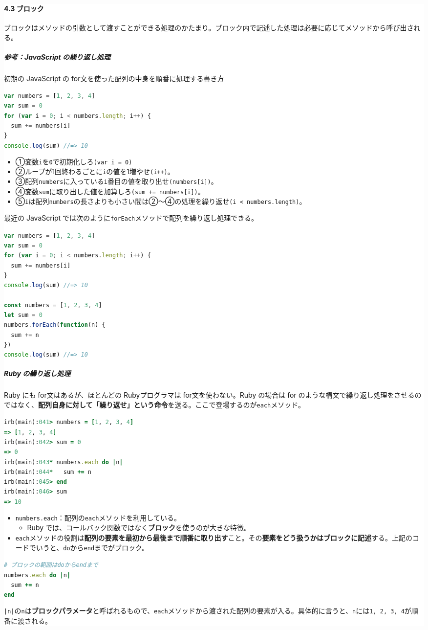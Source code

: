 ```ruby
```

#### 4.3 ブロック
ブロックはメソッドの引数として渡すことができる処理のかたまり。ブロック内で記述した処理は必要に応じてメソッドから呼び出される。
##### 参考：JavaScript の繰り返し処理
初期の JavaScript の for文を使った配列の中身を順番に処理する書き方
```javascript
var numbers = [1, 2, 3, 4]
var sum = 0
for (var i = 0; i < numbers.length; i++) {
  sum += numbers[i]
}
console.log(sum) //=> 10
```
- ①変数`i`を`0`で初期化しろ`(var i = 0)`
- ②ループが1回終わるごとに`i`の値を1増やせ`(i++)`。
- ③配列`numbers`に入っている`i`番目の値を取り出せ`(numbers[i])`。
- ④変数`sum`に取り出した値を加算しろ`(sum += numbers[i])`。
- ⑤`i`は配列`numbers`の長さよりも小さい間は②〜④の処理を繰り返せ`(i < numbers.length)`。

最近の JavaScript では次のように`forEach`メソッドで配列を繰り返し処理できる。
```javascript
var numbers = [1, 2, 3, 4]
var sum = 0
for (var i = 0; i < numbers.length; i++) {
  sum += numbers[i]
}
console.log(sum) //=> 10

const numbers = [1, 2, 3, 4]
let sum = 0
numbers.forEach(function(n) {
  sum += n
})
console.log(sum) //=> 10
```

##### Ruby の繰り返し処理
Ruby にも for文はあるが、ほとんどの Rubyプログラマは for文を使わない。Ruby の場合は for のような構文で繰り返し処理をさせるのではなく、**配列自身に対して「繰り返せ」という命令**を送る。ここで登場するのが`each`メソッド。
```ruby
irb(main):041> numbers = [1, 2, 3, 4]
=> [1, 2, 3, 4]
irb(main):042> sum = 0
=> 0
irb(main):043* numbers.each do |n|
irb(main):044*   sum += n
irb(main):045> end
irb(main):046> sum
=> 10
```
- `numbers.each`：配列の`each`メソッドを利用している。
  - Ruby では、コールバック関数ではなく**ブロック**を使うのが大きな特徴。
- `each`メソッドの役割は**配列の要素を最初から最後まで順番に取り出す**こと。その**要素をどう扱うかはブロックに記述**する。上記のコードでいうと、`do`から`end`までがブロック。
```ruby
# ブロックの範囲はdoからendまで
numbers.each do |n|
  sum += n
end
```
`|n|`の`n`は**ブロックパラメータ**と呼ばれるもので、`each`メソッドから渡された配列の要素が入る。具体的に言うと、`n`には`1, 2, 3, 4`が順番に渡される。
